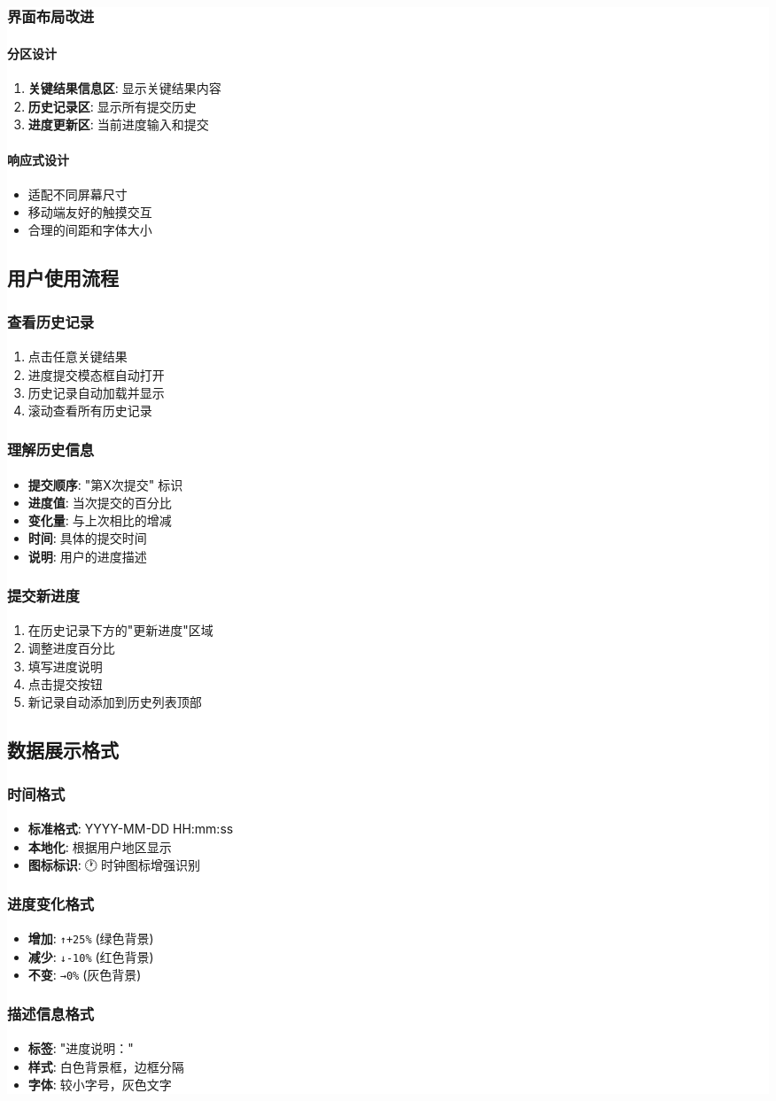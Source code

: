 ### 界面布局改进

#### 分区设计
1. **关键结果信息区**: 显示关键结果内容
2. **历史记录区**: 显示所有提交历史
3. **进度更新区**: 当前进度输入和提交

#### 响应式设计
- 适配不同屏幕尺寸
- 移动端友好的触摸交互
- 合理的间距和字体大小

## 用户使用流程

### 查看历史记录
1. 点击任意关键结果
2. 进度提交模态框自动打开
3. 历史记录自动加载并显示
4. 滚动查看所有历史记录

### 理解历史信息
- **提交顺序**: "第X次提交" 标识
- **进度值**: 当次提交的百分比
- **变化量**: 与上次相比的增减
- **时间**: 具体的提交时间
- **说明**: 用户的进度描述

### 提交新进度
1. 在历史记录下方的"更新进度"区域
2. 调整进度百分比
3. 填写进度说明
4. 点击提交按钮
5. 新记录自动添加到历史列表顶部

## 数据展示格式

### 时间格式
- **标准格式**: YYYY-MM-DD HH:mm:ss
- **本地化**: 根据用户地区显示
- **图标标识**: 🕐 时钟图标增强识别

### 进度变化格式
- **增加**: `↑+25%` (绿色背景)
- **减少**: `↓-10%` (红色背景)
- **不变**: `→0%` (灰色背景)

### 描述信息格式
- **标签**: "进度说明："
- **样式**: 白色背景框，边框分隔
- **字体**: 较小字号，灰色文字
